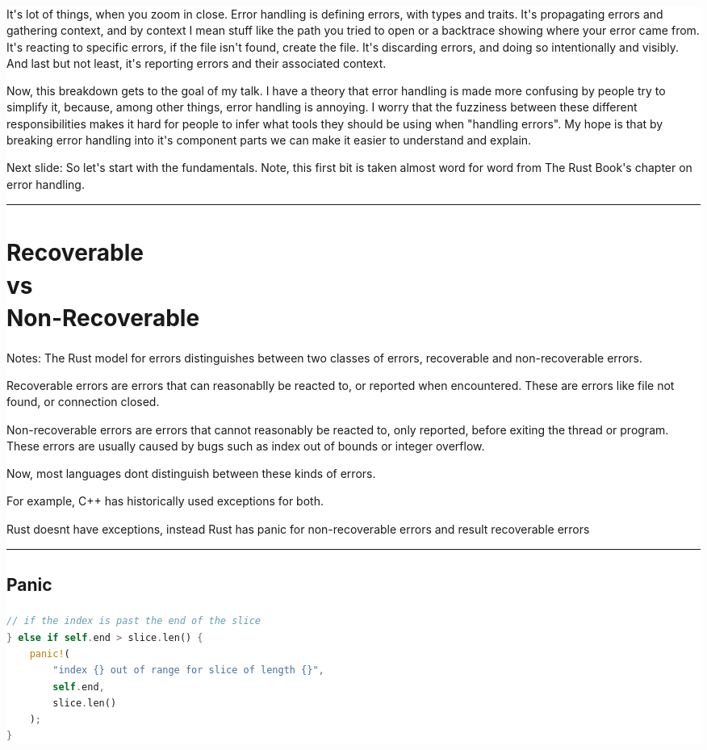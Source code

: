 It's lot of things, when you zoom in close. Error handling is defining
errors, with types and traits. It's propagating errors and gathering context,
and by context I mean stuff like the path you tried to open or a backtrace
showing where your error came from. It's reacting to specific errors, if the
file isn't found, create the file. It's discarding errors, and doing so
intentionally and visibly. And last but not least, it's reporting errors and
their associated context.

Now, this breakdown gets to the goal of my talk. I have a theory that error
handling is made more confusing by people try to simplify it, because, among
other things, error handling is annoying. I worry that the fuzziness between
these different responsibilities makes it hard for people to infer what tools
they should be using when "handling errors". My hope is that by breaking
error handling into it's component parts we can make it easier to understand
and explain.

Next slide: So let's start with the fundamentals. Note, this first bit is
taken almost word for word from The Rust Book's chapter on error handling.

---

<slide class=title-card data-state=purple>

# Recoverable<br> vs<br> Non-Recoverable

Notes: The Rust model for errors distinguishes between two classes of errors,
recoverable and non-recoverable errors.

Recoverable errors are errors that can reasonablly be reacted to, or reported
when encountered. These are errors like file not found, or connection closed.

Non-recoverable errors are errors that cannot reasonably be reacted to, only
reported, before exiting the thread or program. These errors are usually
caused by bugs such as index out of bounds or integer overflow.

Now, most languages dont distinguish between these kinds of errors.

For example, C++ has historically used exceptions for both.

Rust doesnt have exceptions, instead Rust has panic for non-recoverable
errors and result recoverable errors

---

## Panic

```rust []
// if the index is past the end of the slice
} else if self.end > slice.len() {
    panic!(
        "index {} out of range for slice of length {}",
        self.end,
        slice.len()
    );
}
```

